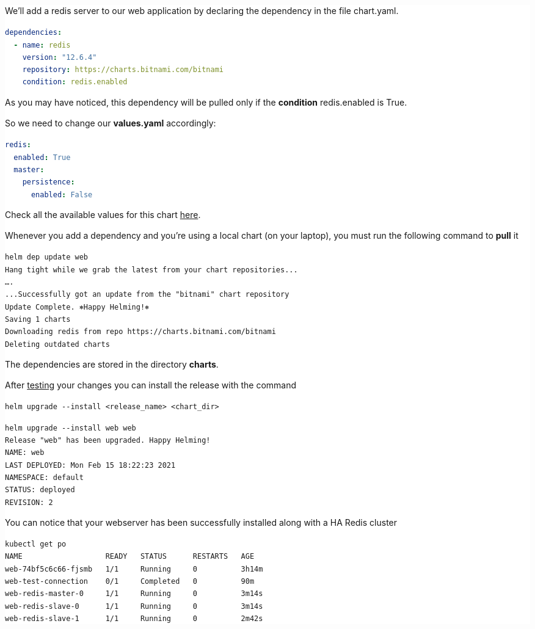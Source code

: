 We’ll add a redis server to our web application by declaring the dependency in the file chart.yaml.

```yaml
dependencies:
  - name: redis
    version: "12.6.4"
    repository: https://charts.bitnami.com/bitnami
    condition: redis.enabled
```

As you may have noticed, this dependency will be pulled only if the **condition** redis.enabled is True.

So we need to change our **values.yaml** accordingly:

```yaml
redis:
  enabled: True
  master:
    persistence:
      enabled: False
```

Check all the available values for this chart [here](https://artifacthub.io/packages/helm/bitnami/redis).

Whenever you add a dependency and you’re using a local chart (on your laptop), you must run the following command to **pull** it

```console
helm dep update web
Hang tight while we grab the latest from your chart repositories...
….
...Successfully got an update from the "bitnami" chart repository
Update Complete. ⎈Happy Helming!⎈
Saving 1 charts
Downloading redis from repo https://charts.bitnami.com/bitnami
Deleting outdated charts
```

The dependencies are stored in the directory **charts**.

After [testing](#testing-the-chart) your changes you can install the release with the command

`helm upgrade --install <release_name> <chart_dir>`

```console
helm upgrade --install web web
Release "web" has been upgraded. Happy Helming!
NAME: web
LAST DEPLOYED: Mon Feb 15 18:22:23 2021
NAMESPACE: default
STATUS: deployed
REVISION: 2
```

You can notice that your webserver has been successfully installed along with a HA Redis cluster

```console
kubectl get po
NAME                   READY   STATUS      RESTARTS   AGE
web-74bf5c6c66-fjsmb   1/1     Running     0          3h14m
web-test-connection    0/1     Completed   0          90m
web-redis-master-0     1/1     Running     0          3m14s
web-redis-slave-0      1/1     Running     0          3m14s
web-redis-slave-1      1/1     Running     0          2m42s
```

